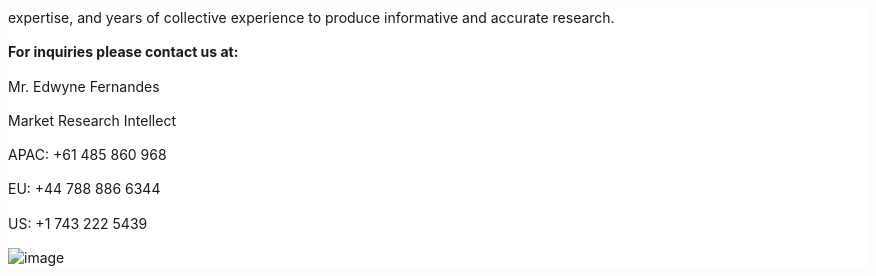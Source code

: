expertise, and years of collective experience to produce informative and accurate research.</span></p><p><strong>For inquiries please contact us at:</strong></p><p>Mr. Edwyne Fernandes</p><p>Market Research Intellect</p><p>APAC: +61 485 860 968</p><p>EU: +44 788 886 6344</p><p>US: +1 743 222 5439</p>
![image](https://github.com/user-attachments/assets/45150a64-1541-4949-b877-d2c87854517f)
